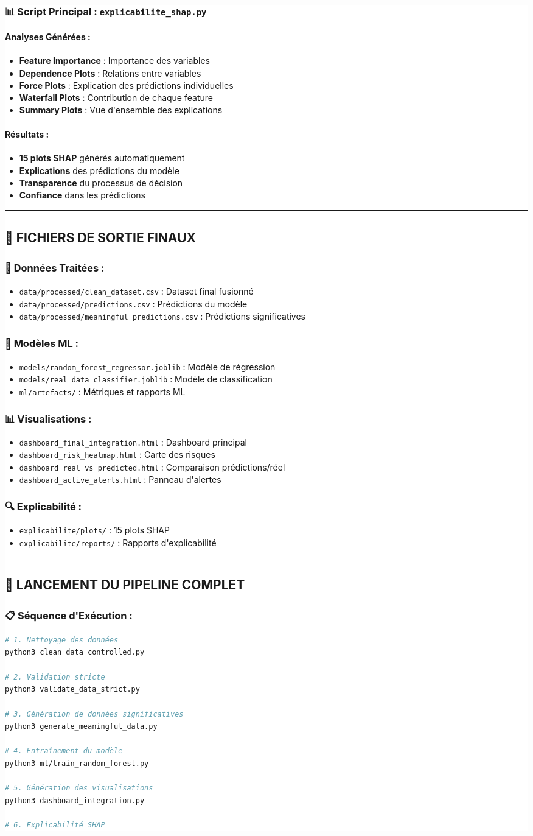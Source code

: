 ### 📊 **Script Principal : `explicabilite_shap.py`**

#### **Analyses Générées :**
- **Feature Importance** : Importance des variables
- **Dependence Plots** : Relations entre variables
- **Force Plots** : Explication des prédictions individuelles
- **Waterfall Plots** : Contribution de chaque feature
- **Summary Plots** : Vue d'ensemble des explications

#### **Résultats :**
- **15 plots SHAP** générés automatiquement
- **Explications** des prédictions du modèle
- **Transparence** du processus de décision
- **Confiance** dans les prédictions

---

## 📁 **FICHIERS DE SORTIE FINAUX**

### 🎯 **Données Traitées :**
- `data/processed/clean_dataset.csv` : Dataset final fusionné
- `data/processed/predictions.csv` : Prédictions du modèle
- `data/processed/meaningful_predictions.csv` : Prédictions significatives

### 🤖 **Modèles ML :**
- `models/random_forest_regressor.joblib` : Modèle de régression
- `models/real_data_classifier.joblib` : Modèle de classification
- `ml/artefacts/` : Métriques et rapports ML

### 📊 **Visualisations :**
- `dashboard_final_integration.html` : Dashboard principal
- `dashboard_risk_heatmap.html` : Carte des risques
- `dashboard_real_vs_predicted.html` : Comparaison prédictions/réel
- `dashboard_active_alerts.html` : Panneau d'alertes

### 🔍 **Explicabilité :**
- `explicabilite/plots/` : 15 plots SHAP
- `explicabilite/reports/` : Rapports d'explicabilité

---

## 🚀 **LANCEMENT DU PIPELINE COMPLET**

### 📋 **Séquence d'Exécution :**
```bash
# 1. Nettoyage des données
python3 clean_data_controlled.py

# 2. Validation stricte
python3 validate_data_strict.py

# 3. Génération de données significatives
python3 generate_meaningful_data.py

# 4. Entraînement du modèle
python3 ml/train_random_forest.py

# 5. Génération des visualisations
python3 dashboard_integration.py

# 6. Explicabilité SHAP
```